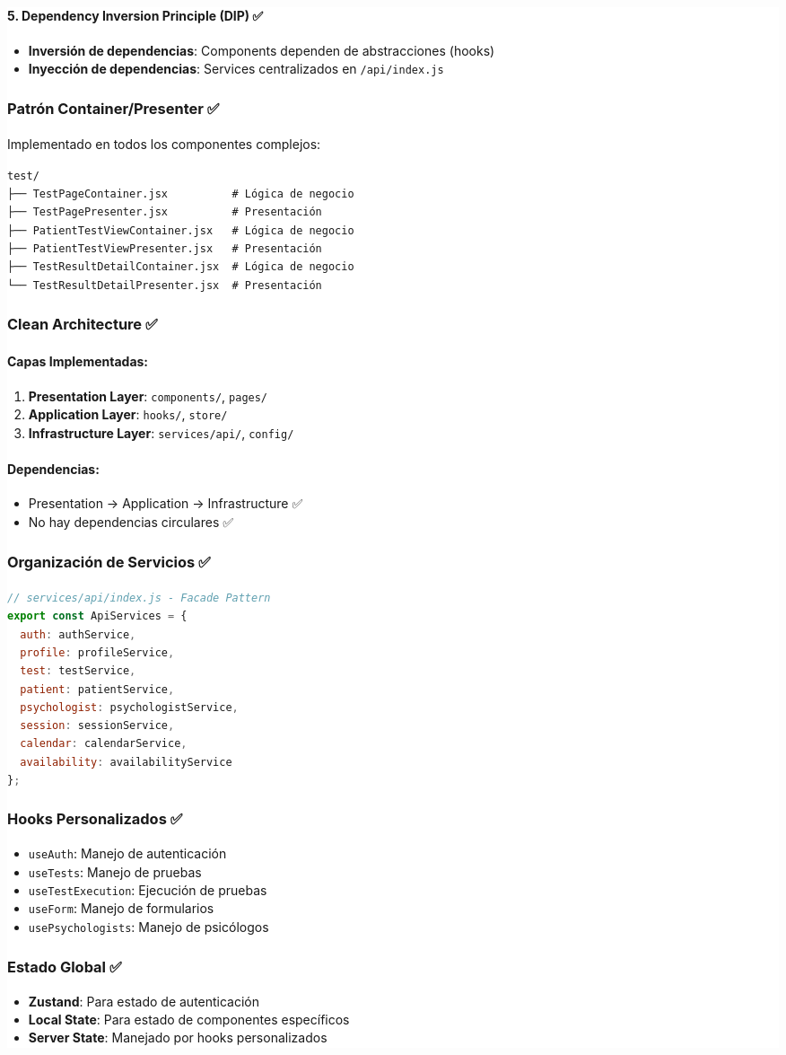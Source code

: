 #### 5. Dependency Inversion Principle (DIP) ✅
- **Inversión de dependencias**: Components dependen de abstracciones (hooks)
- **Inyección de dependencias**: Services centralizados en `/api/index.js`

### Patrón Container/Presenter ✅
Implementado en todos los componentes complejos:

```
test/
├── TestPageContainer.jsx          # Lógica de negocio
├── TestPagePresenter.jsx          # Presentación
├── PatientTestViewContainer.jsx   # Lógica de negocio
├── PatientTestViewPresenter.jsx   # Presentación
├── TestResultDetailContainer.jsx  # Lógica de negocio
└── TestResultDetailPresenter.jsx  # Presentación
```

### Clean Architecture ✅

#### Capas Implementadas:
1. **Presentation Layer**: `components/`, `pages/`
2. **Application Layer**: `hooks/`, `store/`
3. **Infrastructure Layer**: `services/api/`, `config/`

#### Dependencias:
- Presentation → Application → Infrastructure ✅
- No hay dependencias circulares ✅

### Organización de Servicios ✅

```javascript
// services/api/index.js - Facade Pattern
export const ApiServices = {
  auth: authService,
  profile: profileService,
  test: testService,
  patient: patientService,
  psychologist: psychologistService,
  session: sessionService,
  calendar: calendarService,
  availability: availabilityService
};
```

### Hooks Personalizados ✅
- `useAuth`: Manejo de autenticación
- `useTests`: Manejo de pruebas
- `useTestExecution`: Ejecución de pruebas
- `useForm`: Manejo de formularios
- `usePsychologists`: Manejo de psicólogos

### Estado Global ✅
- **Zustand**: Para estado de autenticación
- **Local State**: Para estado de componentes específicos
- **Server State**: Manejado por hooks personalizados
